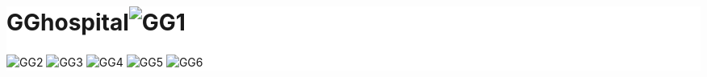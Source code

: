 # GGhospital<img width="908" alt="GG1" src="https://github.com/Treesajamestt/GGhospital/assets/152945419/9dbbafff-217c-4db7-afcb-36a67bf0a21d">
<img width="889" alt="GG2" src="https://github.com/Treesajamestt/GGhospital/assets/152945419/1b8fb4b4-eb23-461c-a2ab-68acdf786d26">
<img width="874" alt="GG3" src="https://github.com/Treesajamestt/GGhospital/assets/152945419/73ddeb1d-5102-4f9c-8ab8-63a16f710d22">
<img width="841" alt="GG4" src="https://github.com/Treesajamestt/GGhospital/assets/152945419/2596ba49-dece-446a-8f94-55a8022f642e">
<img width="888" alt="GG5" src="https://github.com/Treesajamestt/GGhospital/assets/152945419/74fc423a-79a5-4dee-b431-b2e7c4d3fad7">

<img width="863" alt="GG6" src="https://github.com/Treesajamestt/GGhospital/assets/152945419/8fa176cf-7340-4b7a-93f3-818a869497e0">
